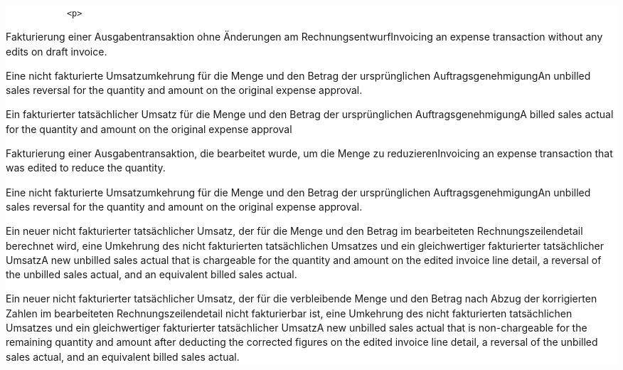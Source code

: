                 <p>
<span data-ttu-id="ae90f-134">Fakturierung einer Ausgabentransaktion ohne Änderungen am Rechnungsentwurf</span><span class="sxs-lookup"><span data-stu-id="ae90f-134">Invoicing an expense transaction without any edits on draft invoice.</span></span>
                </p>
            </td>
            <td width="408" valign="top">
                <p>
<span data-ttu-id="ae90f-135">Eine nicht fakturierte Umsatzumkehrung für die Menge und den Betrag der ursprünglichen Auftragsgenehmigung</span><span class="sxs-lookup"><span data-stu-id="ae90f-135">An unbilled sales reversal for the quantity and amount on the original expense approval.</span></span>
                </p>
            </td>
        </tr>
        <tr>
            <td width="408" valign="top">
                <p>
<span data-ttu-id="ae90f-136">Ein fakturierter tatsächlicher Umsatz für die Menge und den Betrag der ursprünglichen Auftragsgenehmigung</span><span class="sxs-lookup"><span data-stu-id="ae90f-136">A billed sales actual for the quantity and amount on the original expense approval</span></span> </p>
            </td>
        </tr>
        <tr>
            <td width="216" rowspan="3" valign="top">
                <p>
<span data-ttu-id="ae90f-137">Fakturierung einer Ausgabentransaktion, die bearbeitet wurde, um die Menge zu reduzieren</span><span class="sxs-lookup"><span data-stu-id="ae90f-137">Invoicing an expense transaction that was edited to reduce the quantity.</span></span>
                </p>
            </td>
            <td width="408" valign="top">
                <p>
<span data-ttu-id="ae90f-138">Eine nicht fakturierte Umsatzumkehrung für die Menge und den Betrag der ursprünglichen Auftragsgenehmigung</span><span class="sxs-lookup"><span data-stu-id="ae90f-138">An unbilled sales reversal for the quantity and amount on the original expense approval.</span></span>
                </p>
            </td>
        </tr>
        <tr>
            <td width="408" valign="top">
                <p>
<span data-ttu-id="ae90f-139">Ein neuer nicht fakturierter tatsächlicher Umsatz, der für die Menge und den Betrag im bearbeiteten Rechnungszeilendetail berechnet wird, eine Umkehrung des nicht fakturierten tatsächlichen Umsatzes und ein gleichwertiger fakturierter tatsächlicher Umsatz</span><span class="sxs-lookup"><span data-stu-id="ae90f-139">A new unbilled sales actual that is chargeable for the quantity and amount on the edited invoice line detail, a reversal of the unbilled sales actual, and an equivalent billed sales actual.</span></span>
                </p>
            </td>
        </tr>
        <tr>
            <td width="408" valign="top">
                <p>
<span data-ttu-id="ae90f-140">Ein neuer nicht fakturierter tatsächlicher Umsatz, der für die verbleibende Menge und den Betrag nach Abzug der korrigierten Zahlen im bearbeiteten Rechnungszeilendetail nicht fakturierbar ist, eine Umkehrung des nicht fakturierten tatsächlichen Umsatzes und ein gleichwertiger fakturierter tatsächlicher Umsatz</span><span class="sxs-lookup"><span data-stu-id="ae90f-140">A new unbilled sales actual that is non-chargeable for the remaining quantity and amount after deducting the corrected figures on the edited invoice line detail, a reversal of the unbilled sales actual, and an equivalent billed sales actual.</span></span>
                </p>
            </td>